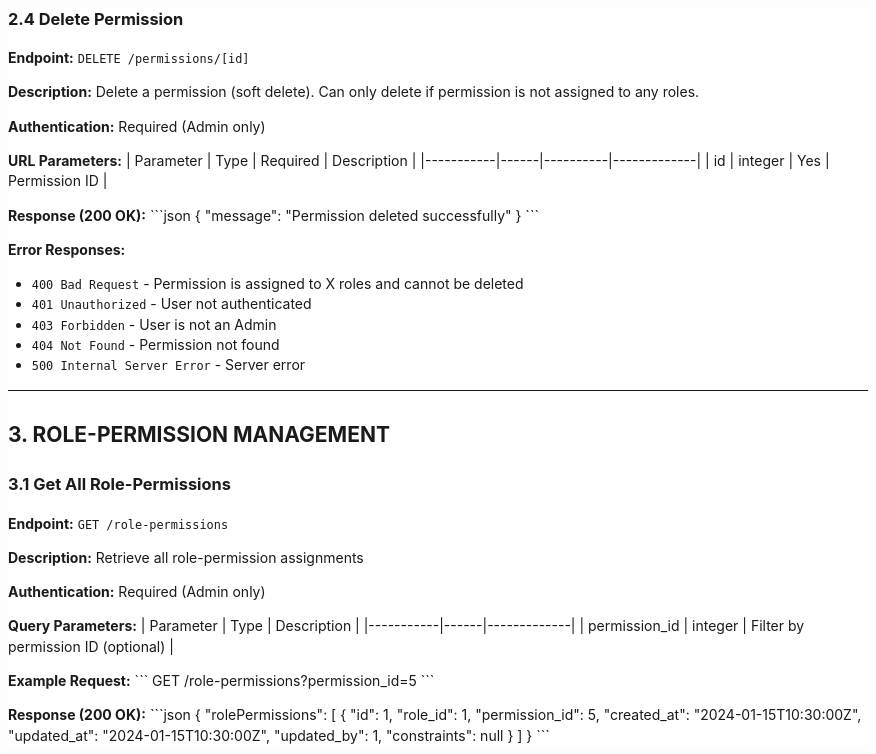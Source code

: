
### 2.4 Delete Permission
**Endpoint:** `DELETE /permissions/[id]`

**Description:** Delete a permission (soft delete). Can only delete if permission is not assigned to any roles.

**Authentication:** Required (Admin only)

**URL Parameters:**
| Parameter | Type | Required | Description |
|-----------|------|----------|-------------|
| id | integer | Yes | Permission ID |

**Response (200 OK):**
\`\`\`json
{
  "message": "Permission deleted successfully"
}
\`\`\`

**Error Responses:**
- `400 Bad Request` - Permission is assigned to X roles and cannot be deleted
- `401 Unauthorized` - User not authenticated
- `403 Forbidden` - User is not an Admin
- `404 Not Found` - Permission not found
- `500 Internal Server Error` - Server error

---

## 3. ROLE-PERMISSION MANAGEMENT

### 3.1 Get All Role-Permissions
**Endpoint:** `GET /role-permissions`

**Description:** Retrieve all role-permission assignments

**Authentication:** Required (Admin only)

**Query Parameters:**
| Parameter | Type | Description |
|-----------|------|-------------|
| permission_id | integer | Filter by permission ID (optional) |

**Example Request:**
\`\`\`
GET /role-permissions?permission_id=5
\`\`\`

**Response (200 OK):**
\`\`\`json
{
  "rolePermissions": [
    {
      "id": 1,
      "role_id": 1,
      "permission_id": 5,
      "created_at": "2024-01-15T10:30:00Z",
      "updated_at": "2024-01-15T10:30:00Z",
      "updated_by": 1,
      "constraints": null
    }
  ]
}
\`\`\`
